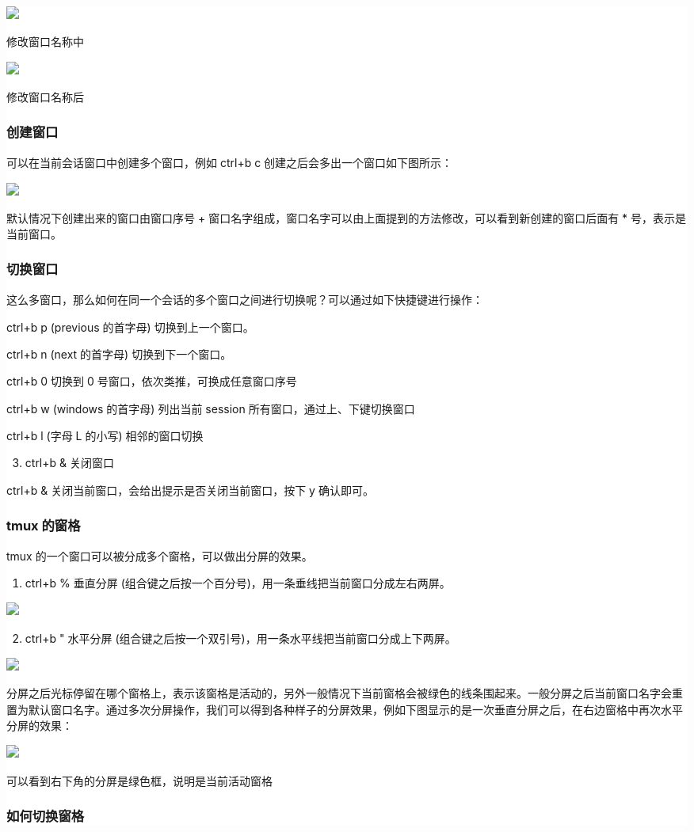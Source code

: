 [![](https://s6.51cto.com/oss/202106/02/8a66ebce3cd100198df20c315350f372.png)](https://s6.51cto.com/oss/202106/02/8a66ebce3cd100198df20c315350f372.png)

修改窗口名称中

[![](https://s5.51cto.com/oss/202106/02/59124134d64013be307bd553e0e6931b.png)](https://s5.51cto.com/oss/202106/02/59124134d64013be307bd553e0e6931b.png)

修改窗口名称后

### 创建窗口

可以在当前会话窗口中创建多个窗口，例如 ctrl+b c 创建之后会多出一个窗口如下图所示：

[![](https://s3.51cto.com/oss/202106/02/c3c37e8708ba8d8ff3c1cb339dd27384.png)](https://s3.51cto.com/oss/202106/02/c3c37e8708ba8d8ff3c1cb339dd27384.png)

默认情况下创建出来的窗口由窗口序号 + 窗口名字组成，窗口名字可以由上面提到的方法修改，可以看到新创建的窗口后面有 * 号，表示是当前窗口。

### 切换窗口

这么多窗口，那么如何在同一个会话的多个窗口之间进行切换呢？可以通过如下快捷键进行操作：

ctrl+b p (previous 的首字母) 切换到上一个窗口。

ctrl+b n (next 的首字母) 切换到下一个窗口。

ctrl+b 0 切换到 0 号窗口，依次类推，可换成任意窗口序号

ctrl+b w (windows 的首字母) 列出当前 session 所有窗口，通过上、下键切换窗口

ctrl+b l (字母 L 的小写) 相邻的窗口切换

3. ctrl+b & 关闭窗口

ctrl+b & 关闭当前窗口，会给出提示是否关闭当前窗口，按下 y 确认即可。

### tmux 的窗格

tmux 的一个窗口可以被分成多个窗格，可以做出分屏的效果。

1. ctrl+b % 垂直分屏 (组合键之后按一个百分号)，用一条垂线把当前窗口分成左右两屏。

[![](https://s6.51cto.com/oss/202106/02/c2bd9be4fd43c1d88ab2fbc6d9111b67.png)](https://s6.51cto.com/oss/202106/02/c2bd9be4fd43c1d88ab2fbc6d9111b67.png)

2. ctrl+b " 水平分屏 (组合键之后按一个双引号)，用一条水平线把当前窗口分成上下两屏。

[![](https://s2.51cto.com/oss/202106/02/b081a5e1137c8e32bc98643c63832030.png)](https://s2.51cto.com/oss/202106/02/b081a5e1137c8e32bc98643c63832030.png)

分屏之后光标停留在哪个窗格上，表示该窗格是活动的，另外一般情况下当前窗格会被绿色的线条围起来。一般分屏之后当前窗口名字会重置为默认窗口名字。通过多次分屏操作，我们可以得到各种样子的分屏效果，例如下图显示的是一次垂直分屏之后，在右边窗格中再次水平分屏的效果：

[![](https://s3.51cto.com/oss/202106/02/7faaf3ea20e91b6af7aaf38765c01c6e.png)](https://s3.51cto.com/oss/202106/02/7faaf3ea20e91b6af7aaf38765c01c6e.png)

可以看到右下角的分屏是绿色框，说明是当前活动窗格

### 如何切换窗格
